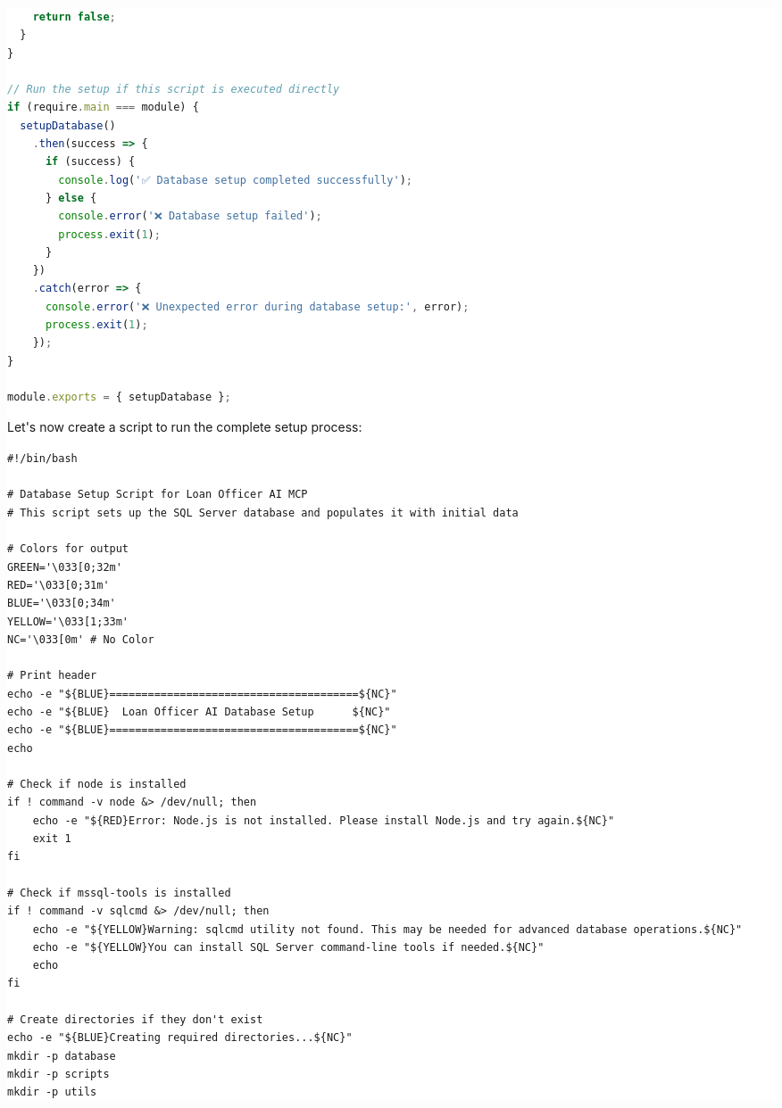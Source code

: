 ```javascript
    return false;
  }
}

// Run the setup if this script is executed directly
if (require.main === module) {
  setupDatabase()
    .then(success => {
      if (success) {
        console.log('✅ Database setup completed successfully');
      } else {
        console.error('❌ Database setup failed');
        process.exit(1);
      }
    })
    .catch(error => {
      console.error('❌ Unexpected error during database setup:', error);
      process.exit(1);
    });
}

module.exports = { setupDatabase };
```

Let's now create a script to run the complete setup process:

```shellscript
#!/bin/bash

# Database Setup Script for Loan Officer AI MCP
# This script sets up the SQL Server database and populates it with initial data

# Colors for output
GREEN='\033[0;32m'
RED='\033[0;31m'
BLUE='\033[0;34m'
YELLOW='\033[1;33m'
NC='\033[0m' # No Color

# Print header
echo -e "${BLUE}=======================================${NC}"
echo -e "${BLUE}  Loan Officer AI Database Setup      ${NC}"
echo -e "${BLUE}=======================================${NC}"
echo

# Check if node is installed
if ! command -v node &> /dev/null; then
    echo -e "${RED}Error: Node.js is not installed. Please install Node.js and try again.${NC}"
    exit 1
fi

# Check if mssql-tools is installed
if ! command -v sqlcmd &> /dev/null; then
    echo -e "${YELLOW}Warning: sqlcmd utility not found. This may be needed for advanced database operations.${NC}"
    echo -e "${YELLOW}You can install SQL Server command-line tools if needed.${NC}"
    echo
fi

# Create directories if they don't exist
echo -e "${BLUE}Creating required directories...${NC}"
mkdir -p database
mkdir -p scripts
mkdir -p utils
```